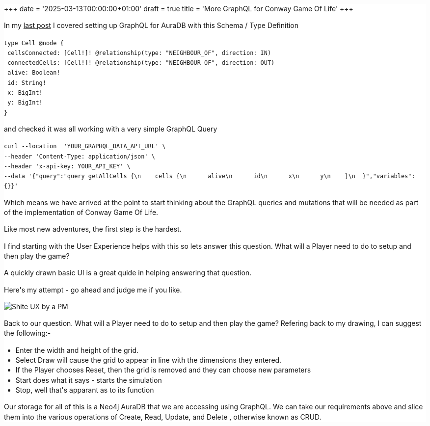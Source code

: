 +++
date = '2025-03-13T00:00:00+01:00'
draft = true
title = 'More GraphQL for Conway Game Of Life'
+++

In my [last post](https://www.pm50plus.com/2025/03/01/conway-part-une.html) I covered setting up GraphQL for AuraDB with this Schema / Type Definition

```Text
type Cell @node {
 cellsConnected: [Cell!]! @relationship(type: "NEIGHBOUR_OF", direction: IN)
 connectedCells: [Cell!]! @relationship(type: "NEIGHBOUR_OF", direction: OUT)
 alive: Boolean!
 id: String!
 x: BigInt!
 y: BigInt!
}
```

and checked it was all working with a very simple GraphQL Query

```Text
curl --location  'YOUR_GRAPHQL_DATA_API_URL' \
--header 'Content-Type: application/json' \
--header 'x-api-key: YOUR_API_KEY' \
--data '{"query":"query getAllCells {\n    cells {\n      alive\n      id\n      x\n      y\n    }\n  }","variables":{}}'

```

Which means we have arrived at the point to start thinking about the GraphQL queries and mutations that will be needed as part of the implementation of Conway Game Of Life.

Like most new adventures, the first step is the hardest.

I find starting with the User Experience helps with this so lets answer this question. What will a Player need to do to setup and then play the game?

A quickly drawn basic UI is a great quide in helping answering that question.

Here's my attempt - go ahead and judge me if you like.

![Shite UX by a PM](/../images/conway-graphql/ConwayGameOfLife.drawio.png)

Back to our question. What will a Player need to do to setup and then play the game? Refering back to my drawing, I can suggest the following:-

- Enter the width and height of the grid.
- Select Draw will cause the grid to appear in line with the dimensions they entered.
- If the Player chooses Reset, then the grid is removed and they can choose new parameters
- Start does what it says - starts the simulation
- Stop, well that's apparant as to its function

Our storage for all of this is a Neo4j AuraDB that we are accessing using GraphQL. We can take our requirements above and slice them into the various operations of Create, Read, Update, and Delete , otherwise known as CRUD.
